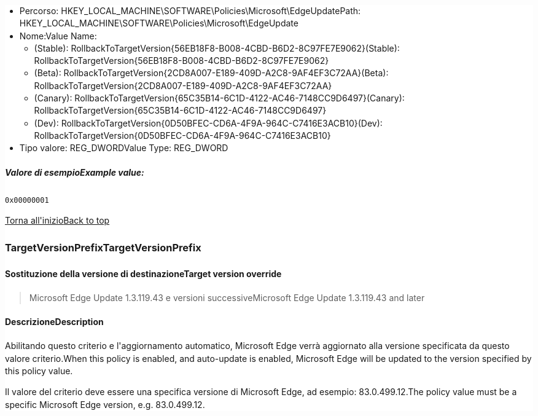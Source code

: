 - <span data-ttu-id="2a2a2-374">Percorso: HKEY_LOCAL_MACHINE\SOFTWARE\Policies\Microsoft\EdgeUpdate</span><span class="sxs-lookup"><span data-stu-id="2a2a2-374">Path: HKEY_LOCAL_MACHINE\SOFTWARE\Policies\Microsoft\EdgeUpdate</span></span>
- <span data-ttu-id="2a2a2-375">Nome:</span><span class="sxs-lookup"><span data-stu-id="2a2a2-375">Value Name:</span></span> 
  - <span data-ttu-id="2a2a2-376">(Stable): RollbackToTargetVersion{56EB18F8-B008-4CBD-B6D2-8C97FE7E9062}</span><span class="sxs-lookup"><span data-stu-id="2a2a2-376">(Stable): RollbackToTargetVersion{56EB18F8-B008-4CBD-B6D2-8C97FE7E9062}</span></span>
  - <span data-ttu-id="2a2a2-377">(Beta): RollbackToTargetVersion{2CD8A007-E189-409D-A2C8-9AF4EF3C72AA}</span><span class="sxs-lookup"><span data-stu-id="2a2a2-377">(Beta): RollbackToTargetVersion{2CD8A007-E189-409D-A2C8-9AF4EF3C72AA}</span></span>
  - <span data-ttu-id="2a2a2-378">(Canary): RollbackToTargetVersion{65C35B14-6C1D-4122-AC46-7148CC9D6497}</span><span class="sxs-lookup"><span data-stu-id="2a2a2-378">(Canary): RollbackToTargetVersion{65C35B14-6C1D-4122-AC46-7148CC9D6497}</span></span>
  - <span data-ttu-id="2a2a2-379">(Dev): RollbackToTargetVersion{0D50BFEC-CD6A-4F9A-964C-C7416E3ACB10}</span><span class="sxs-lookup"><span data-stu-id="2a2a2-379">(Dev): RollbackToTargetVersion{0D50BFEC-CD6A-4F9A-964C-C7416E3ACB10}</span></span>
- <span data-ttu-id="2a2a2-380">Tipo valore: REG_DWORD</span><span class="sxs-lookup"><span data-stu-id="2a2a2-380">Value Type: REG_DWORD</span></span>
##### <a name="example-value"></a><span data-ttu-id="2a2a2-381">Valore di esempio</span><span class="sxs-lookup"><span data-stu-id="2a2a2-381">Example value:</span></span>
```
0x00000001
```
[<span data-ttu-id="2a2a2-382">Torna all'inizio</span><span class="sxs-lookup"><span data-stu-id="2a2a2-382">Back to top</span></span>](#microsoft-edge---update-policies)


### <a name="targetversionprefix"></a><span data-ttu-id="2a2a2-383">TargetVersionPrefix</span><span class="sxs-lookup"><span data-stu-id="2a2a2-383">TargetVersionPrefix</span></span>
#### <a name="target-version-override"></a><span data-ttu-id="2a2a2-384">Sostituzione della versione di destinazione</span><span class="sxs-lookup"><span data-stu-id="2a2a2-384">Target version override</span></span>
><span data-ttu-id="2a2a2-385">Microsoft Edge Update 1.3.119.43 e versioni successive</span><span class="sxs-lookup"><span data-stu-id="2a2a2-385">Microsoft Edge Update 1.3.119.43 and later</span></span>

#### <a name="description"></a><span data-ttu-id="2a2a2-386">Descrizione</span><span class="sxs-lookup"><span data-stu-id="2a2a2-386">Description</span></span>
<span data-ttu-id="2a2a2-387">Abilitando questo criterio e l'aggiornamento automatico, Microsoft Edge verrà aggiornato alla versione specificata da questo valore criterio.</span><span class="sxs-lookup"><span data-stu-id="2a2a2-387">When this policy is enabled, and auto-update is enabled, Microsoft Edge will be updated to the version specified by this policy value.</span></span>

<span data-ttu-id="2a2a2-388">Il valore del criterio deve essere una specifica versione di Microsoft Edge, ad esempio: 83.0.499.12.</span><span class="sxs-lookup"><span data-stu-id="2a2a2-388">The policy value must be a specific Microsoft Edge version, e.g. 83.0.499.12.</span></span>
